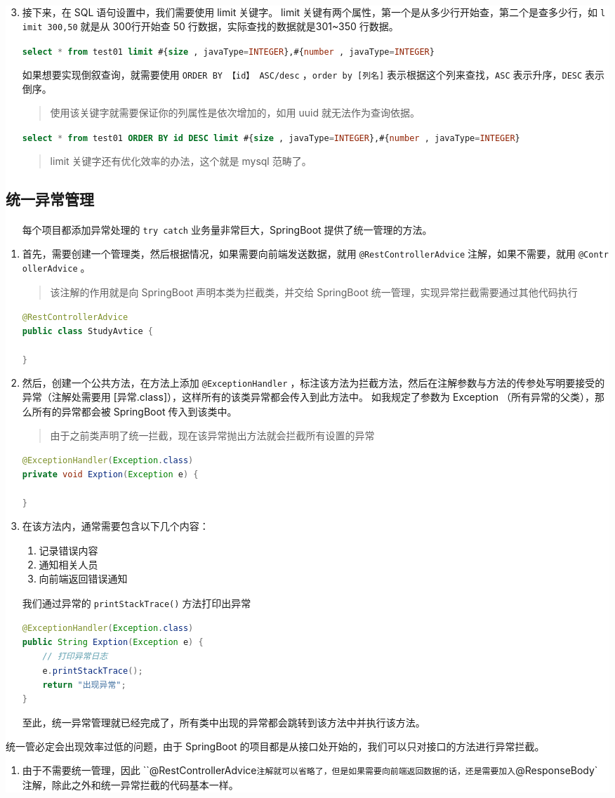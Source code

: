 3. 接下来，在 SQL 语句设置中，我们需要使用 limit 关键字。
   limit 关键有两个属性，第一个是从多少行开始查，第二个是查多少行，如 `limit 300,50` 就是从 300行开始查 50 行数据，实际查找的数据就是301~350 行数据。

   ```SQL
   select * from test01 limit #{size , javaType=INTEGER},#{number , javaType=INTEGER}   
   ```

   如果想要实现倒叙查询，就需要使用 `ORDER BY 【id】 ASC/desc` ，`order by [列名]` 表示根据这个列来查找，`ASC` 表示升序，`DESC` 表示倒序。
   > 使用该关键字就需要保证你的列属性是依次增加的，如用 uuid 就无法作为查询依据。

    ```SQL
   select * from test01 ORDER BY id DESC limit #{size , javaType=INTEGER},#{number , javaType=INTEGER}
   ```

   > limit 关键字还有优化效率的办法，这个就是 mysql 范畴了。

## 统一异常管理

$~~~~~$ 每个项目都添加异常处理的 `try catch` 业务量非常巨大，SpringBoot 提供了统一管理的方法。

1. 首先，需要创建一个管理类，然后根据情况，如果需要向前端发送数据，就用 `@RestControllerAdvice` 注解，如果不需要，就用 `@ControllerAdvice` 。
    > 该注解的作用就是向 SpringBoot 声明本类为拦截类，并交给 SpringBoot 统一管理，实现异常拦截需要通过其他代码执行

    ```Java
    @RestControllerAdvice
    public class StudyAvtice {

    }
    ```

2. 然后，创建一个公共方法，在方法上添加 `@ExceptionHandler` ，标注该方法为拦截方法，然后在注解参数与方法的传参处写明要接受的异常（注解处需要用 [异常.class]），这样所有的该类异常都会传入到此方法中。
   如我规定了参数为 Exception （所有异常的父类），那么所有的异常都会被 SpringBoot 传入到该类中。

    > 由于之前类声明了统一拦截，现在该异常抛出方法就会拦截所有设置的异常

    ```java
    @ExceptionHandler(Exception.class)
    private void Exption(Exception e) {
        
    }
    ```

3. 在该方法内，通常需要包含以下几个内容：
   1. 记录错误内容
   2. 通知相关人员
   3. 向前端返回错误通知

    我们通过异常的 `printStackTrace()` 方法打印出异常

    ```Java
    @ExceptionHandler(Exception.class)
    public String Exption(Exception e) {
        // 打印异常日志
        e.printStackTrace();
        return "出现异常";
    }
    ```

    至此，统一异常管理就已经完成了，所有类中出现的异常都会跳转到该方法中并执行该方法。

统一管必定会出现效率过低的问题，由于 SpringBoot 的项目都是从接口处开始的，我们可以只对接口的方法进行异常拦截。

1. 由于不需要统一管理，因此 ``@RestControllerAdvice` 注解就可以省略了，但是如果需要向前端返回数据的话，还是需要加入 `@ResponseBody` 注解，除此之外和统一异常拦截的代码基本一样。
   ```